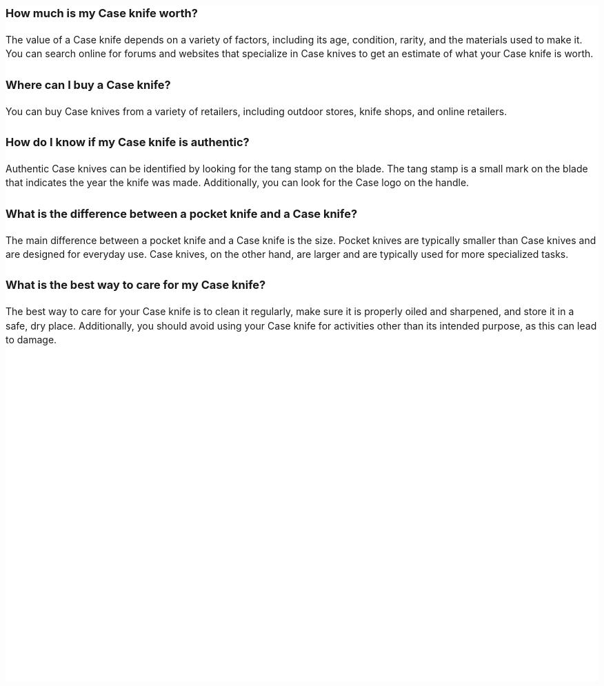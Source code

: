 <h3>How much is my Case knife worth?</h3>
The value of a Case knife depends on a variety of factors, including its age, condition, rarity, and the materials used to make it. You can search online for forums and websites that specialize in Case knives to get an estimate of what your Case knife is worth.

<h3>Where can I buy a Case knife?</h3>
You can buy Case knives from a variety of retailers, including outdoor stores, knife shops, and online retailers.

<h3>How do I know if my Case knife is authentic?</h3>
Authentic Case knives can be identified by looking for the tang stamp on the blade. The tang stamp is a small mark on the blade that indicates the year the knife was made. Additionally, you can look for the Case logo on the handle.

<h3>What is the difference between a pocket knife and a Case knife?</h3>
The main difference between a pocket knife and a Case knife is the size. Pocket knives are typically smaller than Case knives and are designed for everyday use. Case knives, on the other hand, are larger and are typically used for more specialized tasks. 

<h3>What is the best way to care for my Case knife?</h3>
The best way to care for your Case knife is to clean it regularly, make sure it is properly oiled and sharpened, and store it in a safe, dry place. Additionally, you should avoid using your Case knife for activities other than its intended purpose, as this can lead to damage.

<div style="position: relative; padding-bottom: 56.25%; overflow: hidden"><iframe src="https://www.youtube.com/embed/kVtiIRezm44" frameborder="0" allow="accelerometer; autoplay; clipboard-write; encrypted-media; gyroscope; picture-in-picture; web-share" allowfullscreen style="position: absolute; top: 0; left: 0; width: 100%; height: 100%;"></iframe>
</div>